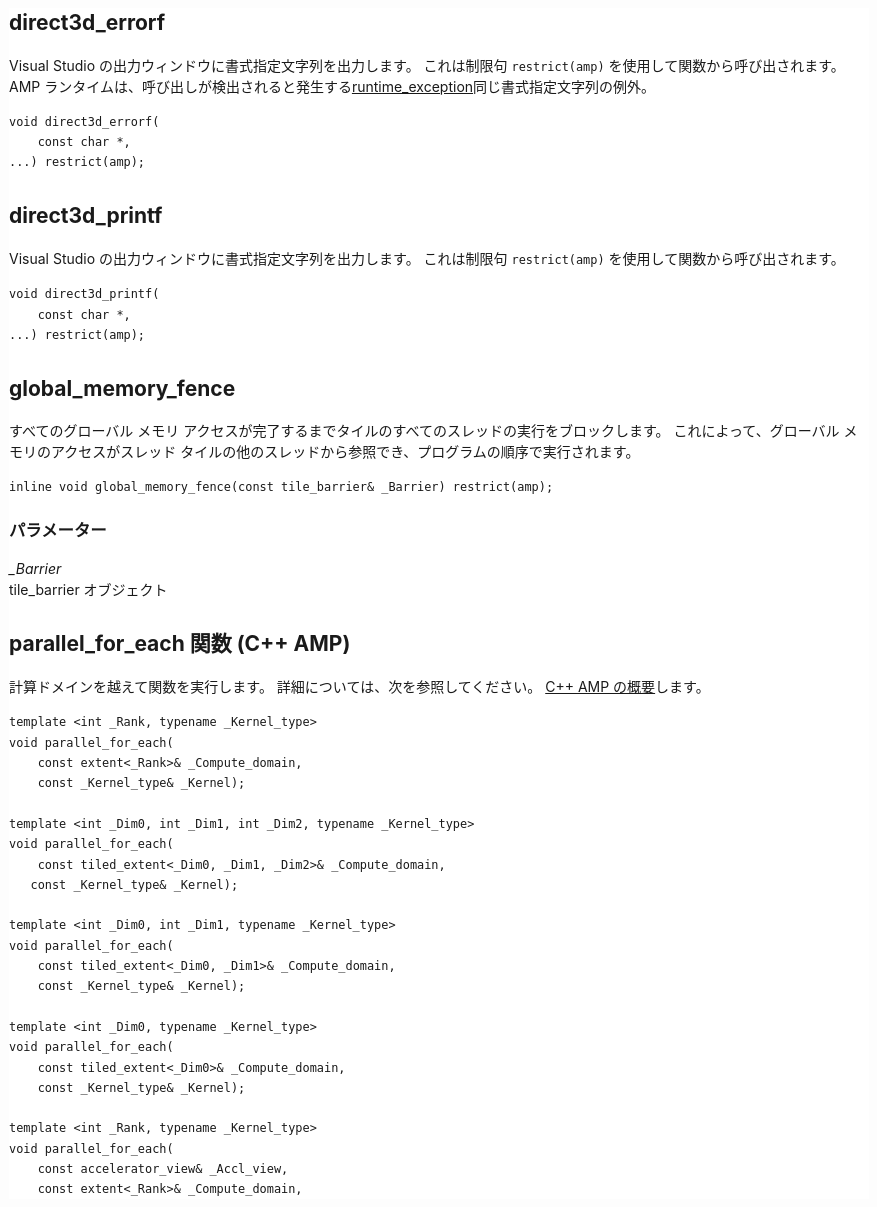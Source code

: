 ##  <a name="direct3d_errorf"></a>  direct3d_errorf

Visual Studio の出力ウィンドウに書式指定文字列を出力します。 これは制限句 `restrict(amp)` を使用して関数から呼び出されます。 AMP ランタイムは、呼び出しが検出されると発生する[runtime_exception](runtime-exception-class.md)同じ書式指定文字列の例外。

```
void direct3d_errorf(
    const char *,
...) restrict(amp);
```

##  <a name="direct3d_printf"></a>  direct3d_printf

Visual Studio の出力ウィンドウに書式指定文字列を出力します。 これは制限句 `restrict(amp)` を使用して関数から呼び出されます。

```
void direct3d_printf(
    const char *,
...) restrict(amp);
```

##  <a name="global_memory_fence"></a>  global_memory_fence

すべてのグローバル メモリ アクセスが完了するまでタイルのすべてのスレッドの実行をブロックします。 これによって、グローバル メモリのアクセスがスレッド タイルの他のスレッドから参照でき、プログラムの順序で実行されます。

```
inline void global_memory_fence(const tile_barrier& _Barrier) restrict(amp);
```

### <a name="parameters"></a>パラメーター

*_Barrier*<br/>
tile_barrier オブジェクト

##  <a name="parallel_for_each"></a>  parallel_for_each 関数 (C++ AMP)

計算ドメインを越えて関数を実行します。 詳細については、次を参照してください。 [C++ AMP の概要](../../../parallel/amp/cpp-amp-overview.md)します。

```
template <int _Rank, typename _Kernel_type>
void parallel_for_each(
    const extent<_Rank>& _Compute_domain,
    const _Kernel_type& _Kernel);

template <int _Dim0, int _Dim1, int _Dim2, typename _Kernel_type>
void parallel_for_each(
    const tiled_extent<_Dim0, _Dim1, _Dim2>& _Compute_domain,
   const _Kernel_type& _Kernel);

template <int _Dim0, int _Dim1, typename _Kernel_type>
void parallel_for_each(
    const tiled_extent<_Dim0, _Dim1>& _Compute_domain,
    const _Kernel_type& _Kernel);

template <int _Dim0, typename _Kernel_type>
void parallel_for_each(
    const tiled_extent<_Dim0>& _Compute_domain,
    const _Kernel_type& _Kernel);

template <int _Rank, typename _Kernel_type>
void parallel_for_each(
    const accelerator_view& _Accl_view,
    const extent<_Rank>& _Compute_domain,
```